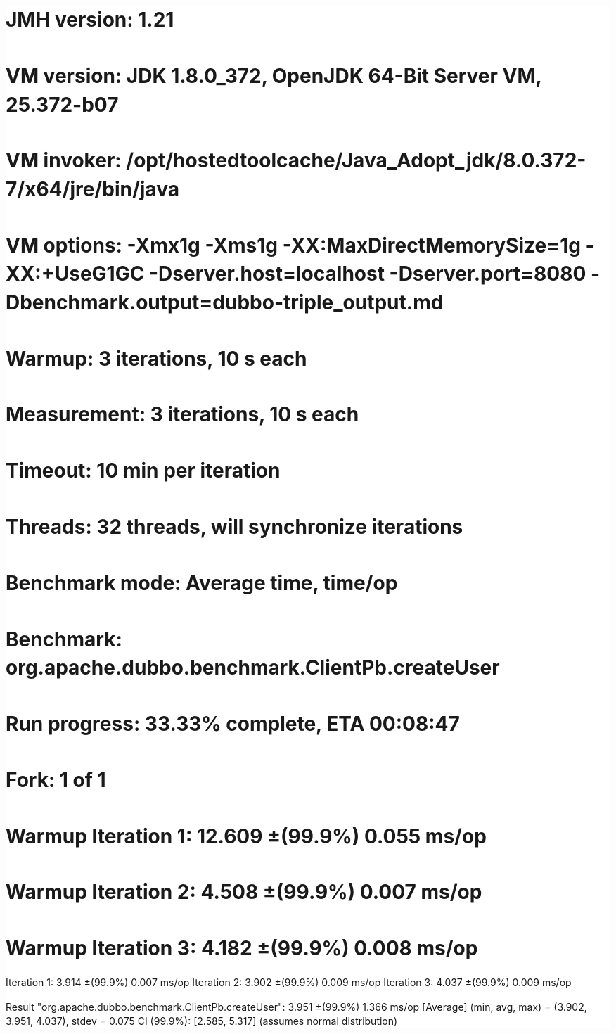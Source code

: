 
# JMH version: 1.21
# VM version: JDK 1.8.0_372, OpenJDK 64-Bit Server VM, 25.372-b07
# VM invoker: /opt/hostedtoolcache/Java_Adopt_jdk/8.0.372-7/x64/jre/bin/java
# VM options: -Xmx1g -Xms1g -XX:MaxDirectMemorySize=1g -XX:+UseG1GC -Dserver.host=localhost -Dserver.port=8080 -Dbenchmark.output=dubbo-triple_output.md
# Warmup: 3 iterations, 10 s each
# Measurement: 3 iterations, 10 s each
# Timeout: 10 min per iteration
# Threads: 32 threads, will synchronize iterations
# Benchmark mode: Average time, time/op
# Benchmark: org.apache.dubbo.benchmark.ClientPb.createUser

# Run progress: 33.33% complete, ETA 00:08:47
# Fork: 1 of 1
# Warmup Iteration   1: 12.609 ±(99.9%) 0.055 ms/op
# Warmup Iteration   2: 4.508 ±(99.9%) 0.007 ms/op
# Warmup Iteration   3: 4.182 ±(99.9%) 0.008 ms/op
Iteration   1: 3.914 ±(99.9%) 0.007 ms/op
Iteration   2: 3.902 ±(99.9%) 0.009 ms/op
Iteration   3: 4.037 ±(99.9%) 0.009 ms/op


Result "org.apache.dubbo.benchmark.ClientPb.createUser":
  3.951 ±(99.9%) 1.366 ms/op [Average]
  (min, avg, max) = (3.902, 3.951, 4.037), stdev = 0.075
  CI (99.9%): [2.585, 5.317] (assumes normal distribution)
